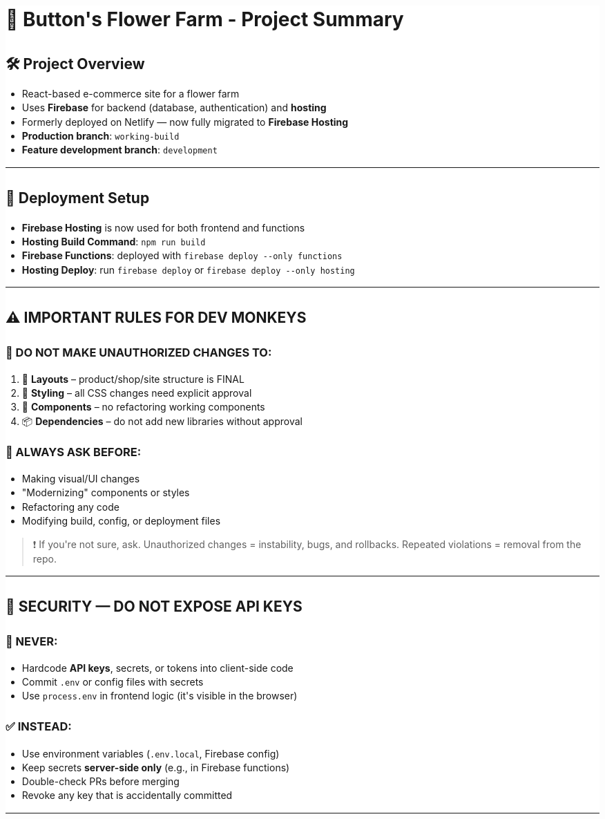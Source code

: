 # 🌸 Button's Flower Farm - Project Summary

## 🛠 Project Overview
- React-based e-commerce site for a flower farm  
- Uses **Firebase** for backend (database, authentication) and **hosting**  
- Formerly deployed on Netlify — now fully migrated to **Firebase Hosting**  
- **Production branch**: `working-build`  
- **Feature development branch**: `development`

---

## 🚀 Deployment Setup
- **Firebase Hosting** is now used for both frontend and functions
- **Hosting Build Command**: `npm run build`  
- **Firebase Functions**: deployed with `firebase deploy --only functions`
- **Hosting Deploy**: run `firebase deploy` or `firebase deploy --only hosting`

---

## ⚠️ IMPORTANT RULES FOR DEV MONKEYS

### 🚫 DO NOT MAKE UNAUTHORIZED CHANGES TO:
1. 🧱 **Layouts** – product/shop/site structure is FINAL  
2. 🎨 **Styling** – all CSS changes need explicit approval  
3. 🧩 **Components** – no refactoring working components  
4. 📦 **Dependencies** – do not add new libraries without approval  

### 🧠 ALWAYS ASK BEFORE:
- Making visual/UI changes  
- "Modernizing" components or styles  
- Refactoring any code  
- Modifying build, config, or deployment files  

> ❗ If you're not sure, ask. Unauthorized changes = instability, bugs, and rollbacks. Repeated violations = removal from the repo.

---

## 🔐 SECURITY — DO NOT EXPOSE API KEYS

### 🚫 NEVER:
- Hardcode **API keys**, secrets, or tokens into client-side code  
- Commit `.env` or config files with secrets  
- Use `process.env` in frontend logic (it's visible in the browser)

### ✅ INSTEAD:
- Use environment variables (`.env.local`, Firebase config)  
- Keep secrets **server-side only** (e.g., in Firebase functions)  
- Double-check PRs before merging  
- Revoke any key that is accidentally committed

---